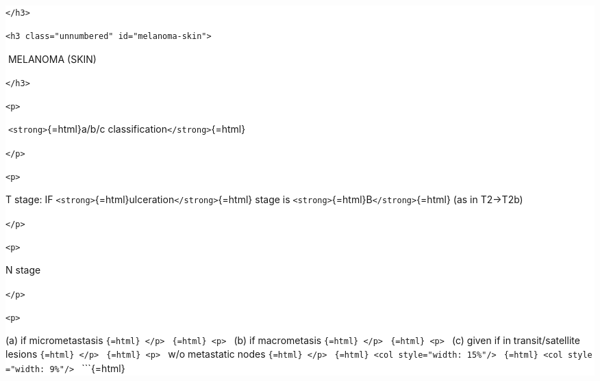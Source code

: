 ```{=html}
</h3>
```
```{=html}
<h3 class="unnumbered" id="melanoma-skin">
```
 MELANOMA (SKIN)
```{=html}
</h3>
```
```{=html}
<p>
```
 `<strong>`{=html}a/b/c classification`</strong>`{=html}
```{=html}
</p>
```
```{=html}
<p>
```
T stage: IF `<strong>`{=html}ulceration`</strong>`{=html} stage is `<strong>`{=html}B`</strong>`{=html}
(as in T2-\>T2b)
```{=html}
</p>
```
```{=html}
<p>
```
N stage
```{=html}
</p>
```
```{=html}
<p>
```
(a) if micrometastasis
    ```{=html}
    </p>
    ```
    ```{=html}
    <p>
    ```
    (b) if macrometasis
        ```{=html}
        </p>
        ```
        ```{=html}
        <p>
        ```
        (c) given if in transit/satellite lesions
            ```{=html}
            </p>
            ```
            ```{=html}
            <p>
            ```
            w/o metastatic nodes
            ```{=html}
            </p>
            ```
            ```{=html}
            <col style="width: 15%"/>
            ```
            ```{=html}
            <col style="width: 9%"/>
            ```
            ```{=html}